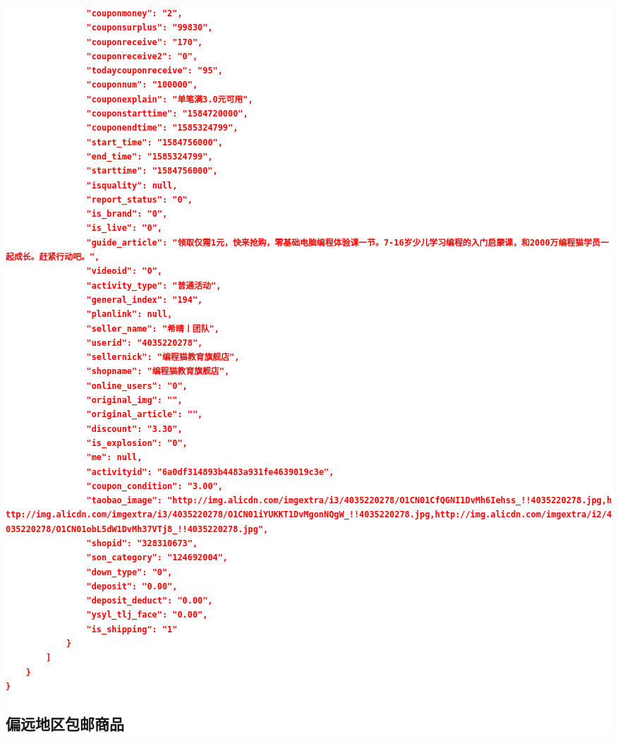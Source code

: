 ```json
                "couponmoney": "2",
                "couponsurplus": "99830",
                "couponreceive": "170",
                "couponreceive2": "0",
                "todaycouponreceive": "95",
                "couponnum": "100000",
                "couponexplain": "单笔满3.0元可用",
                "couponstarttime": "1584720000",
                "couponendtime": "1585324799",
                "start_time": "1584756000",
                "end_time": "1585324799",
                "starttime": "1584756000",
                "isquality": null,
                "report_status": "0",
                "is_brand": "0",
                "is_live": "0",
                "guide_article": "领取仅需1元，快来抢购，零基础电脑编程体验课一节。7-16岁少儿学习编程的入门启蒙课，和2000万编程猫学员一起成长。赶紧行动吧。",
                "videoid": "0",
                "activity_type": "普通活动",
                "general_index": "194",
                "planlink": null,
                "seller_name": "希晴丨团队",
                "userid": "4035220278",
                "sellernick": "编程猫教育旗舰店",
                "shopname": "编程猫教育旗舰店",
                "online_users": "0",
                "original_img": "",
                "original_article": "",
                "discount": "3.30",
                "is_explosion": "0",
                "me": null,
                "activityid": "6a0df314893b4483a931fe4639019c3e",
                "coupon_condition": "3.00",
                "taobao_image": "http://img.alicdn.com/imgextra/i3/4035220278/O1CN01CfQGNI1DvMh6Iehss_!!4035220278.jpg,http://img.alicdn.com/imgextra/i3/4035220278/O1CN01iYUKKT1DvMgonNQgW_!!4035220278.jpg,http://img.alicdn.com/imgextra/i2/4035220278/O1CN01obL5dW1DvMh37VTj8_!!4035220278.jpg",
                "shopid": "328310673",
                "son_category": "124692004",
                "down_type": "0",
                "deposit": "0.00",
                "deposit_deduct": "0.00",
                "ysyl_tlj_face": "0.00",
                "is_shipping": "1"
            }
        ]
    }
}
```

## 偏远地区包邮商品
